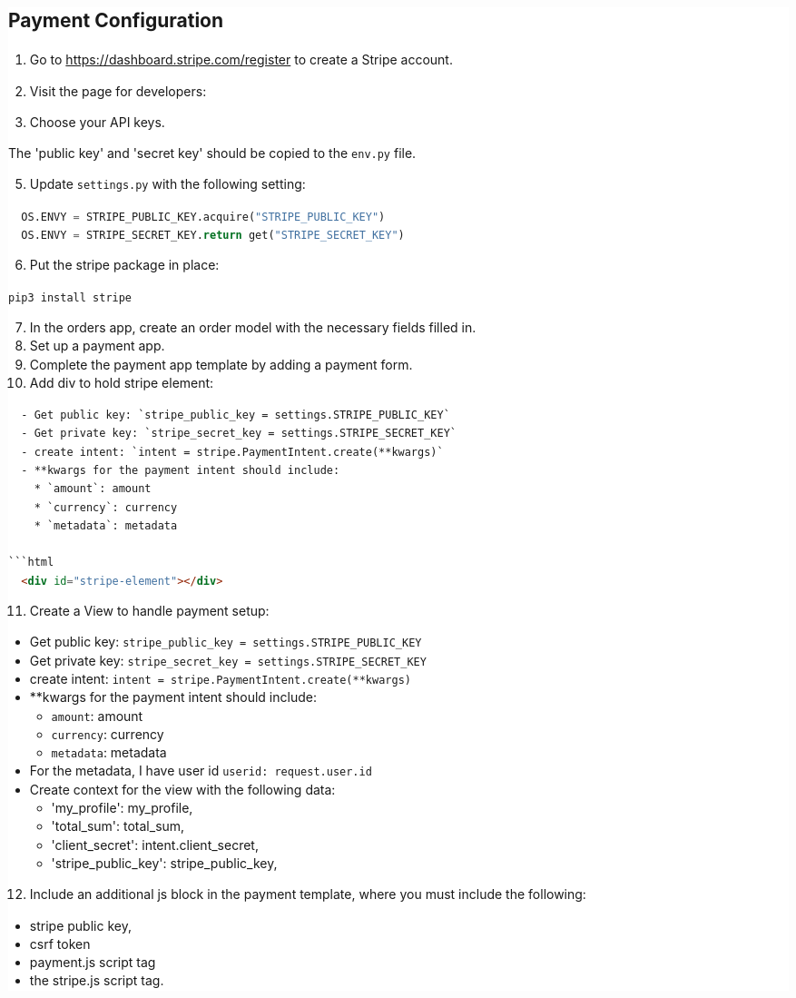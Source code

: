 ## Payment Configuration

1. Go to https://dashboard.stripe.com/register to create a Stripe account.
2. Visit the page for developers:

3. Choose your API keys.

The 'public key' and 'secret key' should be copied to the `env.py` file.

5. Update `settings.py` with the following setting:

```Python
  OS.ENVY = STRIPE_PUBLIC_KEY.acquire("STRIPE_PUBLIC_KEY")
  OS.ENVY = STRIPE_SECRET_KEY.return get("STRIPE_SECRET_KEY")
```
6. Put the stripe package in place:

```python
pip3 install stripe 
```
7. In the orders app, create an order model with the necessary fields filled in.
8. Set up a payment app.
9. Complete the payment app template by adding a payment form.
10. Add div to hold stripe element:

```html
  - Get public key: `stripe_public_key = settings.STRIPE_PUBLIC_KEY`
  - Get private key: `stripe_secret_key = settings.STRIPE_SECRET_KEY`
  - create intent: `intent = stripe.PaymentIntent.create(**kwargs)`
  - **kwargs for the payment intent should include:
    * `amount`: amount
    * `currency`: currency
    * `metadata`: metadata

```html
  <div id="stripe-element"></div>
```

11. Create a View to handle payment setup:
  - Get public key: `stripe_public_key = settings.STRIPE_PUBLIC_KEY`
  - Get private key: `stripe_secret_key = settings.STRIPE_SECRET_KEY`
  - create intent: `intent = stripe.PaymentIntent.create(**kwargs)`
  - **kwargs for the payment intent should include:
    * `amount`: amount
    * `currency`: currency
    * `metadata`: metadata
  - For the metadata, I have user id `userid: request.user.id`
  - Create context for the view with the following data:
      *  'my_profile': my_profile,
      *  'total_sum': total_sum,
      *  'client_secret': intent.client_secret,
      *  'stripe_public_key': stripe_public_key,

12. Include an additional js block in the payment template, where you must include the following: 
- stripe public key,
- csrf token
- payment.js script tag
- the stripe.js script tag.
